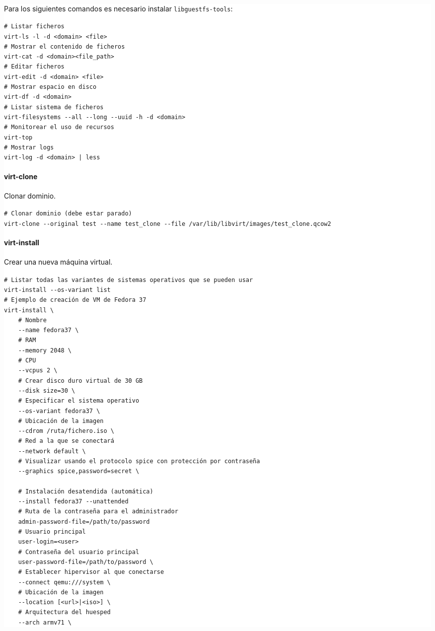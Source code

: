 Para los siguientes comandos es necesario instalar `libguestfs-tools`:

```shell
# Listar ficheros
virt-ls -l -d <domain> <file>
# Mostrar el contenido de ficheros
virt-cat -d <domain><file_path>
# Editar ficheros
virt-edit -d <domain> <file>
# Mostrar espacio en disco
virt-df -d <domain>
# Listar sistema de ficheros
virt-filesystems --all --long --uuid -h -d <domain>
# Monitorear el uso de recursos
virt-top
# Mostrar logs
virt-log -d <domain> | less
```

#### virt-clone
Clonar dominio.

```shell
# Clonar dominio (debe estar parado)
virt-clone --original test --name test_clone --file /var/lib/libvirt/images/test_clone.qcow2 
```

#### virt-install
Crear una nueva máquina virtual.

```shell
# Listar todas las variantes de sistemas operativos que se pueden usar
virt-install --os-variant list
# Ejemplo de creación de VM de Fedora 37
virt-install \
    # Nombre
    --name fedora37 \
    # RAM
    --memory 2048 \
    # CPU
    --vcpus 2 \
    # Crear disco duro virtual de 30 GB
    --disk size=30 \
    # Especificar el sistema operativo
    --os-variant fedora37 \
    # Ubicación de la imagen
    --cdrom /ruta/fichero.iso \
    # Red a la que se conectará
    --network default \
    # Visualizar usando el protocolo spice con protección por contraseña
    --graphics spice,password=secret \

    # Instalación desatendida (automática)
    --install fedora37 --unattended 
    # Ruta de la contraseña para el administrador
    admin-password-file=/path/to/password
    # Usuario principal
    user-login=<user>
    # Contraseña del usuario principal
    user-password-file=/path/to/password \
    # Establecer hipervisor al que conectarse
    --connect qemu:///system \
    # Ubicación de la imagen
    --location [<url>|<iso>] \
    # Arquitectura del huesped
    --arch armv71 \
```